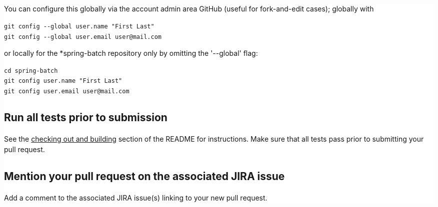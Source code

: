 You can configure this globally via the account admin area GitHub (useful for fork-and-edit cases); globally with

    git config --global user.name "First Last"
    git config --global user.email user@mail.com

or locally for the *spring-batch repository only by omitting the '--global' flag:

    cd spring-batch
    git config user.name "First Last"
    git config user.email user@mail.com

## Run all tests prior to submission

See the [checking out and building][] section of the README for instructions. Make sure that all tests pass prior to submitting your pull request.

## Mention your pull request on the associated JIRA issue

Add a comment to the associated JIRA issue(s) linking to your new pull request.

[help documentation]: http://help.github.com/send-pull-requests
[JIRA issue tracker]: https://jira.spring.io/browse/BATCH
[checking out and building]: https://github.com/spring-projects/spring-batch#building-from-source

